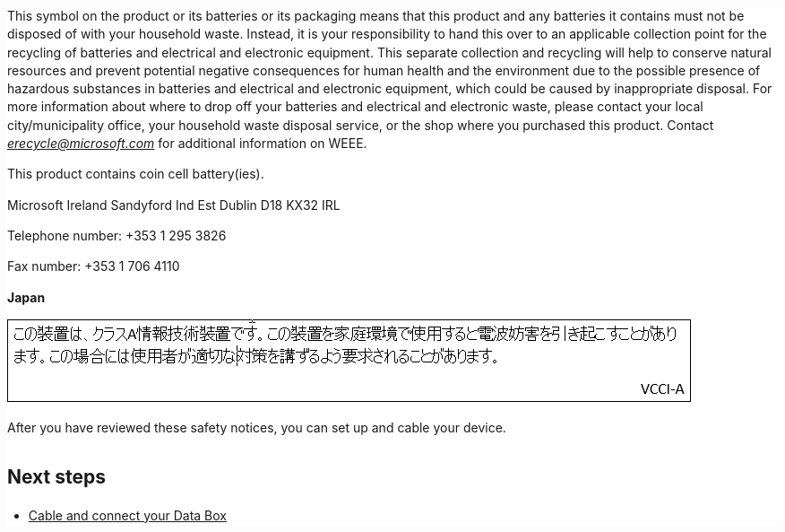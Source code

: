 This symbol on the product or its batteries or its packaging means that this product and any batteries it contains must not be disposed of with your household waste. Instead, it is your responsibility to hand this over to an applicable collection point for the recycling of batteries and electrical and electronic equipment. This separate collection and recycling will help to conserve natural resources and prevent potential negative consequences for human health and the environment due to the possible presence of hazardous substances in batteries and electrical and electronic equipment, which could be caused by inappropriate disposal. For more information about where to drop off your batteries and electrical and electronic waste, please contact your local city/municipality office, your household waste disposal service, or the shop where you purchased this product. Contact *erecycle@microsoft.com* for additional information on WEEE.

This product contains coin cell battery(ies).

Microsoft Ireland Sandyford Ind Est Dublin D18 KX32 IRL

Telephone number: +353 1 295 3826

Fax number: +353 1 706 4110 

**Japan**

![Japan](./media/data-box-safety/japan.png)



After you have reviewed these safety notices, you can set up and cable your device.

## Next steps

* [Cable and connect your Data Box](data-box-deploy-set-up.md)


